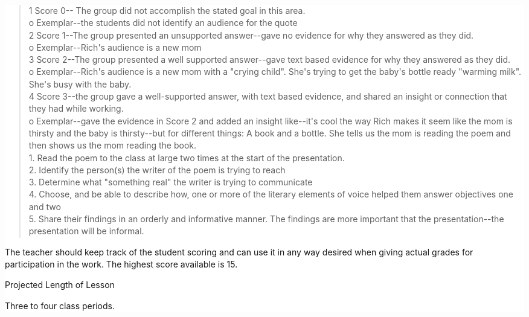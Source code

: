 <blockquote>
  <dl>
   <dt>
    1 Score 0-- The group did not accomplish the stated goal in this area.
    <dt>
     o Exemplar--the students did not identify an audience for the quote
     <dt>
      2 Score 1--The group presented an unsupported answer--gave no evidence for why they answered as they did.
      <dt>
       o Exemplar--Rich's audience is a new mom
       <dt>
        3 Score 2--The group presented a well supported answer--gave text based evidence for why they answered as they did.
        <dt>
         o Exemplar--Rich's audience is a new mom with a "crying child". She's trying to get the baby's bottle ready "warming milk". She's busy with the baby.
         <dt>
          4 Score 3--the group gave a well-supported answer, with text based evidence, and shared an insight or connection that they had while working.
          <dt>
           o Exemplar--gave the evidence in Score 2 and added an insight like--it's cool the way Rich makes it seem like the mom is thirsty and the baby is thirsty--but for different things: A book and a bottle. She tells us the mom is reading the poem and then shows us the mom reading the book.
           <dt>
            <dt>
             1. Read the poem to the class at large two times at the start of the presentation.
             <dt>
              2. Identify the person(s) the writer of the poem is trying to reach
              <dt>
               3. Determine what "something real" the writer is trying to communicate
               <dt>
                4. Choose, and be able to describe how, one or more of the literary elements of voice helped them answer objectives one and two
                <dt>
                 5. Share their findings in an orderly and informative manner. The findings are more important that the presentation--the presentation will be informal.
                </dt>
               </dt>
              </dt>
             </dt>
            </dt>
           </dt>
          </dt>
         </dt>
        </dt>
       </dt>
      </dt>
     </dt>
    </dt>
   </dt>
  </dl>
 </blockquote>
 <p>
  The teacher should keep track of the student scoring and can use it in any way desired when giving actual grades for participation in the work. The highest score available is 15.
 </p>
<p>
  Projected Length of Lesson
 </p>
<p>
  Three to four class periods.
 </p>
 <p>
